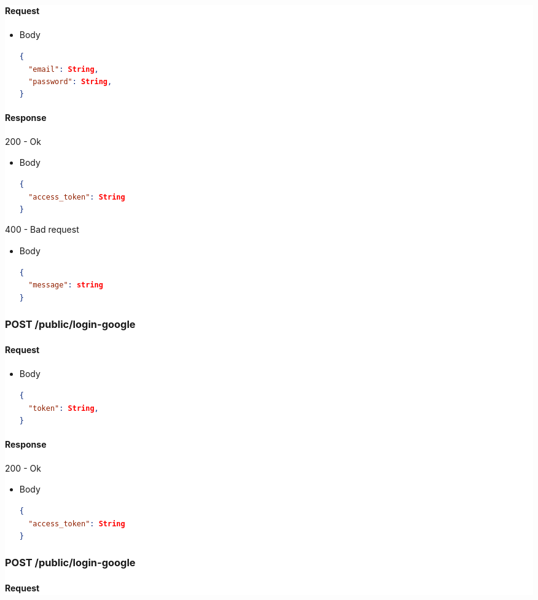 #### Request

- Body
  ```json
  {
    "email": String,
    "password": String,
  }
  ```

#### Response

200 - Ok

- Body
  ```json
  {
    "access_token": String
  }
  ```

400 - Bad request

- Body
  ```json
  {
    "message": string
  }
  ```

### POST /public/login-google

#### Request

- Body
  ```json
  {
    "token": String,
  }
  ```

#### Response

200 - Ok

- Body
  ```json
  {
    "access_token": String
  }
  ```

### POST /public/login-google

#### Request
